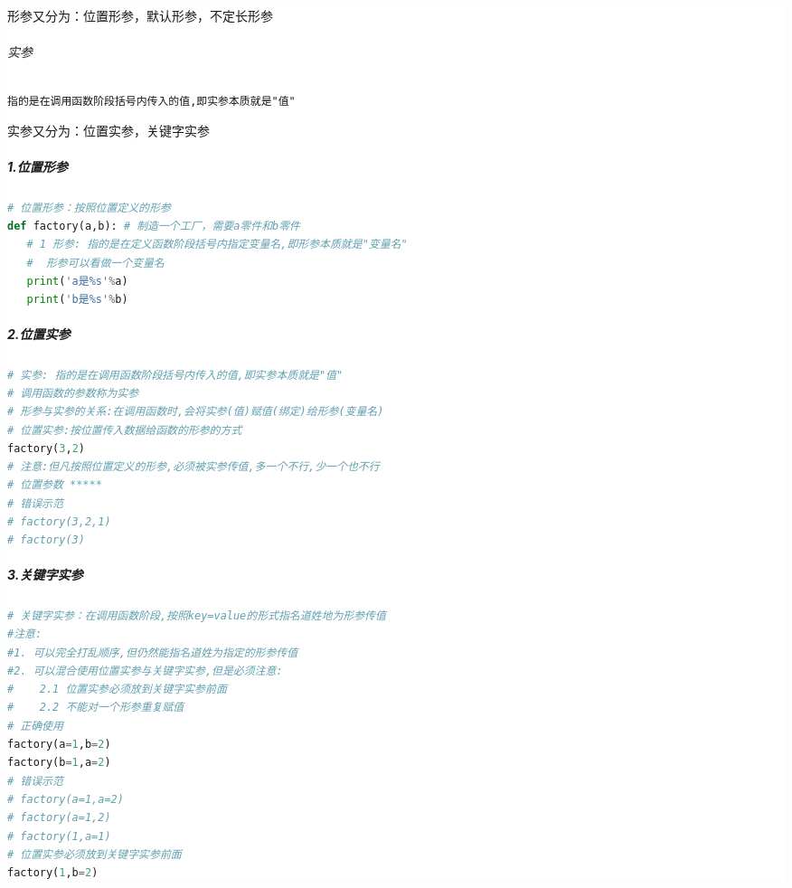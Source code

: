 形参又分为：位置形参，默认形参，不定长形参

###### 实参

```
指的是在调用函数阶段括号内传入的值,即实参本质就是"值"
```

实参又分为：位置实参，关键字实参

##### 1.位置形参

```python
# 位置形参：按照位置定义的形参
def factory(a,b): # 制造一个工厂，需要a零件和b零件
   # 1 形参: 指的是在定义函数阶段括号内指定变量名,即形参本质就是"变量名"
   #  形参可以看做一个变量名
   print('a是%s'%a)
   print('b是%s'%b)
```

##### 2.位置实参

```python
# 实参: 指的是在调用函数阶段括号内传入的值,即实参本质就是"值"
# 调用函数的参数称为实参
# 形参与实参的关系:在调用函数时,会将实参(值)赋值(绑定)给形参(变量名)
# 位置实参:按位置传入数据给函数的形参的方式
factory(3,2)
# 注意:但凡按照位置定义的形参,必须被实参传值,多一个不行,少一个也不行
# 位置参数 *****
# 错误示范
# factory(3,2,1)
# factory(3)
```

##### 3.关键字实参

```python
# 关键字实参：在调用函数阶段,按照key=value的形式指名道姓地为形参传值
#注意:
#1. 可以完全打乱顺序,但仍然能指名道姓为指定的形参传值
#2. 可以混合使用位置实参与关键字实参,但是必须注意:
#    2.1 位置实参必须放到关键字实参前面
#    2.2 不能对一个形参重复赋值
# 正确使用
factory(a=1,b=2)
factory(b=1,a=2)
# 错误示范
# factory(a=1,a=2)
# factory(a=1,2)
# factory(1,a=1)
# 位置实参必须放到关键字实参前面
factory(1,b=2)
```

